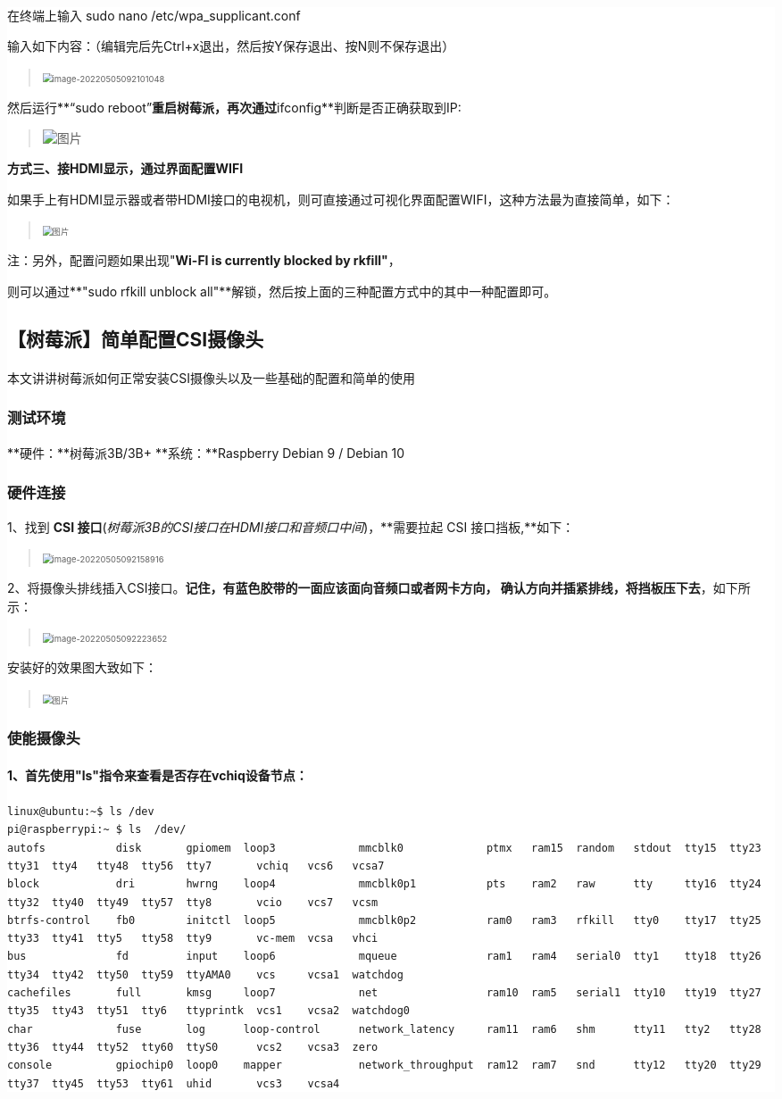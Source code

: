 在终端上输入 sudo nano /etc/wpa_supplicant.conf

输入如下内容：（编辑完后先Ctrl+x退出，然后按Y保存退出、按N则不保存退出）

> <img src="https://photo-hq.oss-cn-hangzhou.aliyuncs.com/Raspberry/useimage-20220505092101048.png" alt="image-20220505092101048" style="zoom: 67%;" />

   然后运行**“sudo reboot”**重启树莓派，再次通过**ifconfig**判断是否正确获取到IP:

> ![图片](https://photo-hq.oss-cn-hangzhou.aliyuncs.com/Raspberry/use640-1651676068913109.png)

**方式三、接HDMI显示，通过界面配置WIFI**

如果手上有HDMI显示器或者带HDMI接口的电视机，则可直接通过可视化界面配置WIFI，这种方法最为直接简单，如下：

> <img src="https://photo-hq.oss-cn-hangzhou.aliyuncs.com/Raspberry/use640-1651676068913110.png" alt="图片" style="zoom:67%;" />

注：另外，配置问题如果出现"**Wi-FI is currently blocked by rkfill"**，

则可以通过**"sudo rfkill unblock all"**解锁，然后按上面的三种配置方式中的其中一种配置即可。





## 【树莓派】简单配置CSI摄像头

本文讲讲树莓派如何正常安装CSI摄像头以及一些基础的配置和简单的使用

### 测试环境

**硬件：**树莓派3B/3B+
**系统：**Raspberry Debian 9 / Debian 10

### 硬件连接

1、找到 **CSI 接口**(*树莓派3B的CSI接口在HDMI接口和音频口中间*)，**需要拉起 CSI 接口挡板,**如下：

> <img src="https://photo-hq.oss-cn-hangzhou.aliyuncs.com/Raspberry/useimage-20220505092158916.png" alt="image-20220505092158916" style="zoom:67%;" />

2、将摄像头排线插入CSI接口。**记住，有蓝色胶带的一面应该面向音频口或者网卡方向， 确认方向并插紧排线，将挡板压下去**，如下所示：

> <img src="https://photo-hq.oss-cn-hangzhou.aliyuncs.com/Raspberry/useimage-20220505092223652.png" alt="image-20220505092223652" style="zoom:67%;" />

安装好的效果图大致如下：

> <img src="https://photo-hq.oss-cn-hangzhou.aliyuncs.com/Raspberry/use640-16516753824911.jpeg" alt="图片" style="zoom:67%;" />

### 使能摄像头

#### 1、首先使用"ls"指令来查看是否存在vchiq设备节点：

```
linux@ubuntu:~$ ls /dev
pi@raspberrypi:~ $ ls  /dev/
autofs           disk       gpiomem  loop3             mmcblk0             ptmx   ram15  random   stdout  tty15  tty23  tty31  tty4   tty48  tty56  tty7       vchiq   vcs6   vcsa7
block            dri        hwrng    loop4             mmcblk0p1           pts    ram2   raw      tty     tty16  tty24  tty32  tty40  tty49  tty57  tty8       vcio    vcs7   vcsm
btrfs-control    fb0        initctl  loop5             mmcblk0p2           ram0   ram3   rfkill   tty0    tty17  tty25  tty33  tty41  tty5   tty58  tty9       vc-mem  vcsa   vhci
bus              fd         input    loop6             mqueue              ram1   ram4   serial0  tty1    tty18  tty26  tty34  tty42  tty50  tty59  ttyAMA0    vcs     vcsa1  watchdog
cachefiles       full       kmsg     loop7             net                 ram10  ram5   serial1  tty10   tty19  tty27  tty35  tty43  tty51  tty6   ttyprintk  vcs1    vcsa2  watchdog0
char             fuse       log      loop-control      network_latency     ram11  ram6   shm      tty11   tty2   tty28  tty36  tty44  tty52  tty60  ttyS0      vcs2    vcsa3  zero
console          gpiochip0  loop0    mapper            network_throughput  ram12  ram7   snd      tty12   tty20  tty29  tty37  tty45  tty53  tty61  uhid       vcs3    vcsa4
```